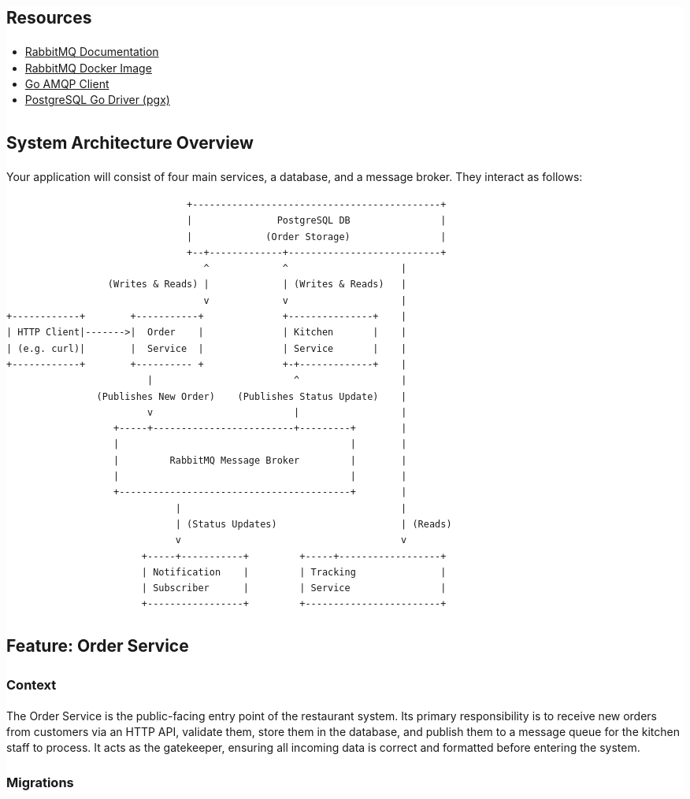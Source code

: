 ## Resources

- [RabbitMQ Documentation](https://www.rabbitmq.com/documentation.html)
- [RabbitMQ Docker Image](https://hub.docker.com/_/rabbitmq)
- [Go AMQP Client](https://github.com/rabbitmq/amqp091-go)
- [PostgreSQL Go Driver (pgx)](https://github.com/jackc/pgx/v5)

## System Architecture Overview

Your application will consist of four main services, a database, and a message broker. They interact as follows:

```
                                +--------------------------------------------+
                                |               PostgreSQL DB                |
                                |             (Order Storage)                |
                                +--+-------------+---------------------------+
                                   ^             ^                    |
                  (Writes & Reads) |             | (Writes & Reads)   |
                                   v             v                    |
+------------+        +-----------+              +---------------+    |
| HTTP Client|------->|  Order    |              | Kitchen       |    |
| (e.g. curl)|        |  Service  |              | Service       |    |
+------------+        +---------- +              +-+-------------+    |
                         |                         ^                  |
                (Publishes New Order)    (Publishes Status Update)    |
                         v                         |                  |
                   +-----+-------------------------+---------+        |
                   |                                         |        |
                   |         RabbitMQ Message Broker         |        |
                   |                                         |        |
                   +-----------------------------------------+        |
                              |                                       |
                              | (Status Updates)                      | (Reads)
                              v                                       v
                        +-----+-----------+         +-----+------------------+
                        | Notification    |         | Tracking               |
                        | Subscriber      |         | Service                |
                        +-----------------+         +------------------------+
```

## Feature: Order Service

### Context

The Order Service is the public-facing entry point of the restaurant system. Its primary responsibility is to receive new orders from customers via an HTTP API, validate them, store them in the database, and publish them to a message queue for the kitchen staff to process. It acts as the gatekeeper, ensuring all incoming data is correct and formatted before entering the system.

### Migrations
